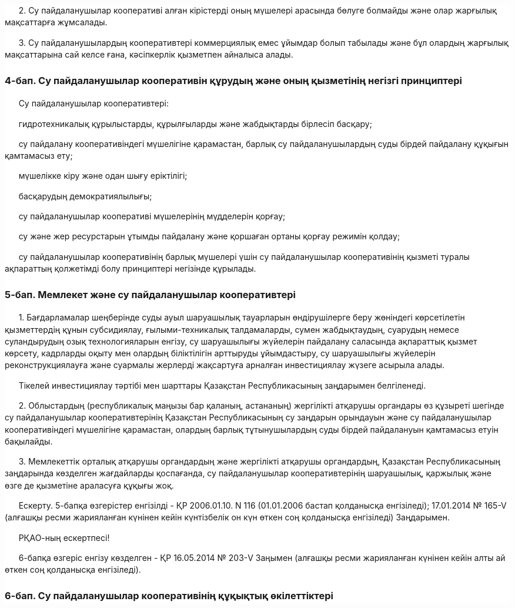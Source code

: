       2. Су пайдаланушылар кооперативi алған кiрiстердi оның мүшелерi арасында бөлуге болмайды және олар жарғылық мақсаттарға жұмсалады.

      3. Су пайдаланушылардың кооперативтерi коммерциялық емес ұйымдар болып табылады және бұл олардың жарғылық мақсаттарына сай келсе ғана, кәсiпкерлiк қызметпен айналыса алады.

### 4-бап. Су пайдаланушылар кооперативiн құрудың және оның қызметiнiң негiзгi принциптерi

      Су пайдаланушылар кооперативтерi:

      гидротехникалық құрылыстарды, құрылғыларды және жабдықтарды бiрлесiп басқару;

      су пайдалану кооперативiндегi мүшелiгiне қарамастан, барлық су пайдаланушылардың суды бiрдей пайдалану құқығын қамтамасыз ету;

      мүшелiкке кiру және одан шығу ерiктiлiгi;

      басқарудың демократиялылығы;

      су пайдаланушылар кооперативi мүшелерiнiң мүдделерiн қорғау;

      су және жер ресурстарын ұтымды пайдалану және қоршаған ортаны қорғау режимiн қолдау;

      су пайдаланушылар кооперативiнiң барлық мүшелерi үшiн cу пайдаланушылар кооперативiнiң қызметi туралы ақпараттың қолжетiмдi болу принциптерi негiзiнде құрылады.

### 5-бап. Мемлекет және су пайдаланушылар кооперативтерi

      1. Бағдарламалар шеңберiнде суды ауыл шаруашылық тауарларын өндірушілерге беру жөнiндегi көрсетiлетiн қызметтердiң құнын субсидиялау, ғылыми-техникалық талдамаларды, сумен жабдықтаудың, суарудың немесе суландырудың озық технологияларын енгiзу, су шаруашылығы жүйелерiн пайдалану саласында ақпараттық қызмет көрсету, кадрларды оқыту мен олардың бiлiктiлiгiн арттыруды ұйымдастыру, су шаруашылығы жүйелерiн реконструкциялауға және суармалы жерлердi жақсартуға арналған инвестициялау жүзеге асырыла алады.

      Тiкелей инвестициялау тәртiбi мен шарттары Қазақстан Республикасының заңдарымен белгiленедi.

      2. Облыстардың (республикалық маңызы бар қаланың, астананың) жергілікті атқарушы органдары өз құзыретi шегiнде су пайдаланушылар кооперативтерiнiң Қазақстан Республикасының су заңдарын орындауын және су пайдаланушылар кооперативiндегi мүшелiгiне қарамастан, олардың барлық тұтынушылардың суды бiрдей пайдалануын қамтамасыз етуiн бақылайды.

      3. Мемлекеттік орталық атқарушы органдардың және жергiлiктi атқарушы органдардың, Қазақстан Республикасының заңдарында көзделген жағдайларды қоспағанда, су пайдаланушылар кооперативтерiнiң шаруашылық, қаржылық және өзге де қызметiне араласуға құқығы жоқ.

      Ескерту. 5-бапқа өзгерістер енгізілді - ҚР 2006.01.10. N 116 (01.01.2006 бастап қолданысқа енгiзiледi); 17.01.2014 № 165-V (алғашқы ресми жарияланған күнінен кейін күнтізбелік он күн өткен соң қолданысқа енгізіледі) Заңдарымен.

      РҚАО-ның ескертпесі!

      6-бапқа өзгеріс енгізу көзделген - ҚР 16.05.2014 № 203-V Заңымен (алғашқы ресми жарияланған күнінен кейін алты ай өткен соң қолданысқа енгізіледі).

### 6-бап. Су пайдаланушылар кооперативiнiң құқықтық өкiлеттiктерi
